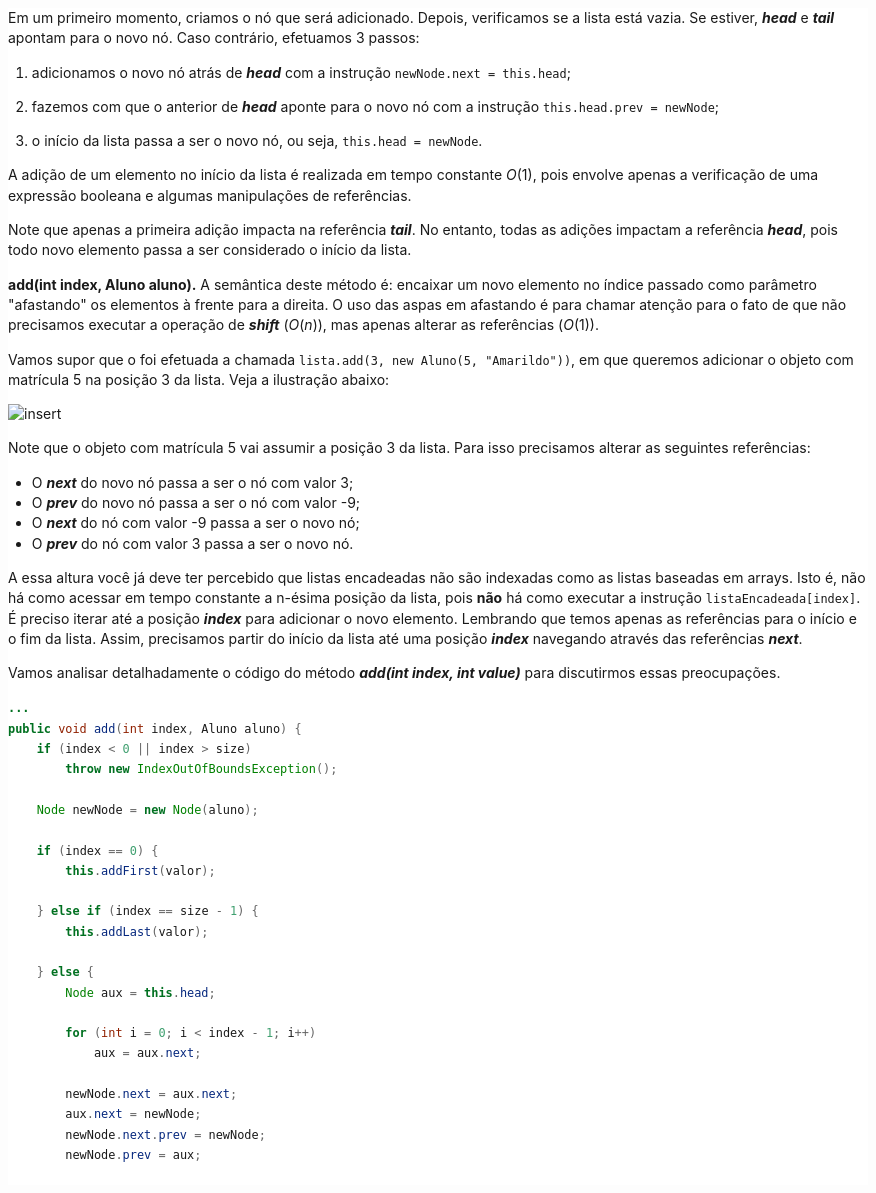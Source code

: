 Em um primeiro momento, criamos o nó que será adicionado. Depois, verificamos se a lista está vazia. Se estiver, ***head*** e ***tail*** apontam para o novo nó. Caso contrário, efetuamos 3 passos: 

1. adicionamos o novo nó atrás de ***head*** com a instrução `newNode.next = this.head`;

2. fazemos com que o anterior de ***head*** aponte para o novo nó com a instrução `this.head.prev = newNode`;

3. o início da lista passa a ser o novo nó, ou seja, `this.head = newNode`.

A adição de um elemento no início da lista é realizada em tempo constante $O(1)$, pois envolve apenas a verificação de uma expressão booleana e algumas manipulações de referências.

Note que apenas a primeira adição impacta na referência ***tail***. No entanto, todas as adições impactam a referência ***head***, pois todo novo elemento passa a ser considerado o início da lista.

**add(int index, Aluno aluno).** A semântica deste método é: encaixar um novo elemento no índice passado como parâmetro "afastando" os elementos à frente para a direita. O uso das aspas em afastando é para chamar atenção para o fato de que não precisamos executar a operação de ***shift*** $(O(n))$, mas apenas alterar as referências ($O(1)$). 

Vamos supor que o foi efetuada a chamada `lista.add(3, new Aluno(5, "Amarildo"))`, em que queremos adicionar o objeto com matrícula 5 na posição 3 da lista. Veja a ilustração abaixo:

![insert](insert.png)

Note que o objeto com matrícula 5 vai assumir a posição 3 da lista. Para isso precisamos alterar as seguintes referências:

* O ***next*** do novo nó passa a ser o nó com valor 3;
* O ***prev*** do novo nó passa a ser o nó com valor -9;
* O ***next*** do nó com valor -9 passa a ser o novo nó;
* O ***prev*** do nó com valor 3 passa a ser o novo nó.

A essa altura você já deve ter percebido que listas encadeadas não são indexadas como as listas baseadas em arrays. Isto é, não há como acessar em tempo constante a n-ésima posição da lista, pois **não** há como executar a instrução `listaEncadeada[index]`. É preciso iterar até a posição ***index*** para adicionar o novo elemento. Lembrando que temos apenas as referências para o início e o fim da lista. Assim, precisamos partir do início da lista até uma posição ***index*** navegando através das referências ***next***. 

Vamos analisar detalhadamente o código do método ***add(int index, int value)*** para discutirmos essas preocupações.

```java
...
public void add(int index, Aluno aluno) {
    if (index < 0 || index > size)
        throw new IndexOutOfBoundsException();
        
    Node newNode = new Node(aluno);
        
    if (index == 0) {
        this.addFirst(valor);
        
    } else if (index == size - 1) {
        this.addLast(valor);
        
    } else {
        Node aux = this.head;
            
        for (int i = 0; i < index - 1; i++)
            aux = aux.next;
            
        newNode.next = aux.next;
        aux.next = newNode;
        newNode.next.prev = newNode;
        newNode.prev = aux;
            
```